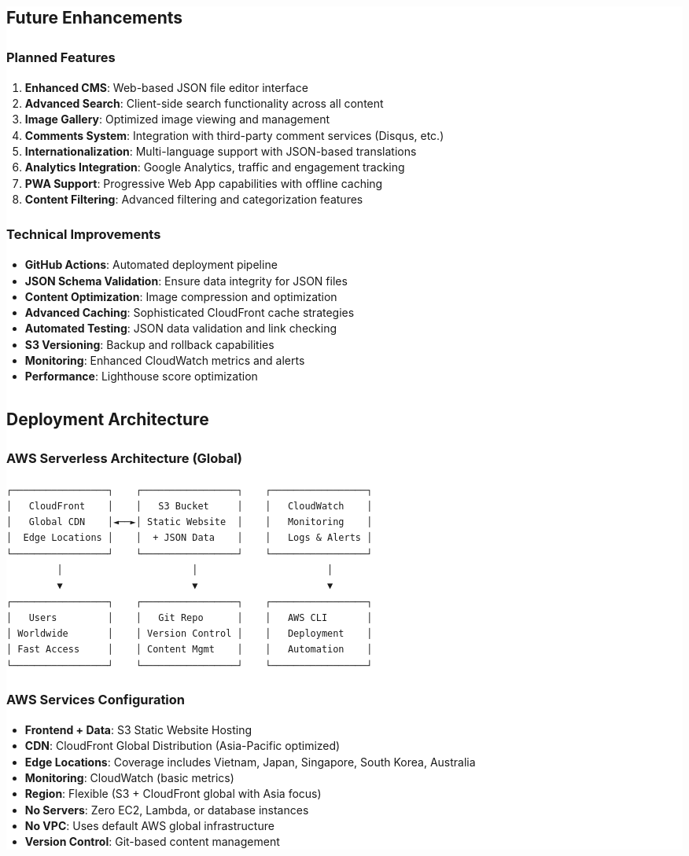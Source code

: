 ## Future Enhancements

### Planned Features
1. **Enhanced CMS**: Web-based JSON file editor interface
2. **Advanced Search**: Client-side search functionality across all content
3. **Image Gallery**: Optimized image viewing and management
4. **Comments System**: Integration with third-party comment services (Disqus, etc.)
5. **Internationalization**: Multi-language support with JSON-based translations
6. **Analytics Integration**: Google Analytics, traffic and engagement tracking
7. **PWA Support**: Progressive Web App capabilities with offline caching
8. **Content Filtering**: Advanced filtering and categorization features

### Technical Improvements
- **GitHub Actions**: Automated deployment pipeline
- **JSON Schema Validation**: Ensure data integrity for JSON files
- **Content Optimization**: Image compression and optimization
- **Advanced Caching**: Sophisticated CloudFront cache strategies
- **Automated Testing**: JSON data validation and link checking
- **S3 Versioning**: Backup and rollback capabilities
- **Monitoring**: Enhanced CloudWatch metrics and alerts
- **Performance**: Lighthouse score optimization

## Deployment Architecture

### AWS Serverless Architecture (Global)
```
┌─────────────────┐    ┌─────────────────┐    ┌─────────────────┐
│   CloudFront    │    │   S3 Bucket     │    │   CloudWatch    │
│   Global CDN    │◄──►│ Static Website  │    │   Monitoring    │
│  Edge Locations │    │  + JSON Data    │    │   Logs & Alerts │
└─────────────────┘    └─────────────────┘    └─────────────────┘
         │                       │                       │
         ▼                       ▼                       ▼
┌─────────────────┐    ┌─────────────────┐    ┌─────────────────┐
│   Users         │    │   Git Repo      │    │   AWS CLI       │
│ Worldwide       │    │ Version Control │    │   Deployment    │
│ Fast Access     │    │ Content Mgmt    │    │   Automation    │
└─────────────────┘    └─────────────────┘    └─────────────────┘
```

### AWS Services Configuration
- **Frontend + Data**: S3 Static Website Hosting
- **CDN**: CloudFront Global Distribution (Asia-Pacific optimized)
- **Edge Locations**: Coverage includes Vietnam, Japan, Singapore, South Korea, Australia
- **Monitoring**: CloudWatch (basic metrics)
- **Region**: Flexible (S3 + CloudFront global with Asia focus)
- **No Servers**: Zero EC2, Lambda, or database instances
- **No VPC**: Uses default AWS global infrastructure
- **Version Control**: Git-based content management
